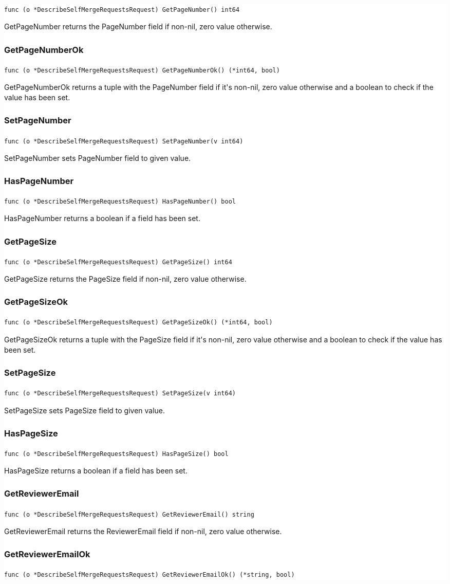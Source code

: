 `func (o *DescribeSelfMergeRequestsRequest) GetPageNumber() int64`

GetPageNumber returns the PageNumber field if non-nil, zero value otherwise.

### GetPageNumberOk

`func (o *DescribeSelfMergeRequestsRequest) GetPageNumberOk() (*int64, bool)`

GetPageNumberOk returns a tuple with the PageNumber field if it's non-nil, zero value otherwise
and a boolean to check if the value has been set.

### SetPageNumber

`func (o *DescribeSelfMergeRequestsRequest) SetPageNumber(v int64)`

SetPageNumber sets PageNumber field to given value.

### HasPageNumber

`func (o *DescribeSelfMergeRequestsRequest) HasPageNumber() bool`

HasPageNumber returns a boolean if a field has been set.

### GetPageSize

`func (o *DescribeSelfMergeRequestsRequest) GetPageSize() int64`

GetPageSize returns the PageSize field if non-nil, zero value otherwise.

### GetPageSizeOk

`func (o *DescribeSelfMergeRequestsRequest) GetPageSizeOk() (*int64, bool)`

GetPageSizeOk returns a tuple with the PageSize field if it's non-nil, zero value otherwise
and a boolean to check if the value has been set.

### SetPageSize

`func (o *DescribeSelfMergeRequestsRequest) SetPageSize(v int64)`

SetPageSize sets PageSize field to given value.

### HasPageSize

`func (o *DescribeSelfMergeRequestsRequest) HasPageSize() bool`

HasPageSize returns a boolean if a field has been set.

### GetReviewerEmail

`func (o *DescribeSelfMergeRequestsRequest) GetReviewerEmail() string`

GetReviewerEmail returns the ReviewerEmail field if non-nil, zero value otherwise.

### GetReviewerEmailOk

`func (o *DescribeSelfMergeRequestsRequest) GetReviewerEmailOk() (*string, bool)`
